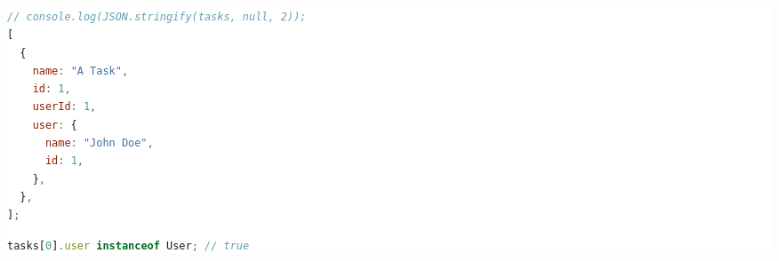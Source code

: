 ```js
// console.log(JSON.stringify(tasks, null, 2));
[
  {
    name: "A Task",
    id: 1,
    userId: 1,
    user: {
      name: "John Doe",
      id: 1,
    },
  },
];
```

```js
tasks[0].user instanceof User; // true
```
